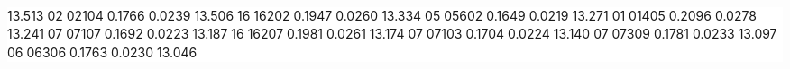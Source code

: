    <td style="text-align:right;"> 13.513 </td>
  </tr>
  <tr>
   <td style="text-align:left;"> 02 </td>
   <td style="text-align:left;"> 02104 </td>
   <td style="text-align:right;"> 0.1766 </td>
   <td style="text-align:right;"> 0.0239 </td>
   <td style="text-align:right;"> 13.506 </td>
  </tr>
  <tr>
   <td style="text-align:left;"> 16 </td>
   <td style="text-align:left;"> 16202 </td>
   <td style="text-align:right;"> 0.1947 </td>
   <td style="text-align:right;"> 0.0260 </td>
   <td style="text-align:right;"> 13.334 </td>
  </tr>
  <tr>
   <td style="text-align:left;"> 05 </td>
   <td style="text-align:left;"> 05602 </td>
   <td style="text-align:right;"> 0.1649 </td>
   <td style="text-align:right;"> 0.0219 </td>
   <td style="text-align:right;"> 13.271 </td>
  </tr>
  <tr>
   <td style="text-align:left;"> 01 </td>
   <td style="text-align:left;"> 01405 </td>
   <td style="text-align:right;"> 0.2096 </td>
   <td style="text-align:right;"> 0.0278 </td>
   <td style="text-align:right;"> 13.241 </td>
  </tr>
  <tr>
   <td style="text-align:left;"> 07 </td>
   <td style="text-align:left;"> 07107 </td>
   <td style="text-align:right;"> 0.1692 </td>
   <td style="text-align:right;"> 0.0223 </td>
   <td style="text-align:right;"> 13.187 </td>
  </tr>
  <tr>
   <td style="text-align:left;"> 16 </td>
   <td style="text-align:left;"> 16207 </td>
   <td style="text-align:right;"> 0.1981 </td>
   <td style="text-align:right;"> 0.0261 </td>
   <td style="text-align:right;"> 13.174 </td>
  </tr>
  <tr>
   <td style="text-align:left;"> 07 </td>
   <td style="text-align:left;"> 07103 </td>
   <td style="text-align:right;"> 0.1704 </td>
   <td style="text-align:right;"> 0.0224 </td>
   <td style="text-align:right;"> 13.140 </td>
  </tr>
  <tr>
   <td style="text-align:left;"> 07 </td>
   <td style="text-align:left;"> 07309 </td>
   <td style="text-align:right;"> 0.1781 </td>
   <td style="text-align:right;"> 0.0233 </td>
   <td style="text-align:right;"> 13.097 </td>
  </tr>
  <tr>
   <td style="text-align:left;"> 06 </td>
   <td style="text-align:left;"> 06306 </td>
   <td style="text-align:right;"> 0.1763 </td>
   <td style="text-align:right;"> 0.0230 </td>
   <td style="text-align:right;"> 13.046 </td>